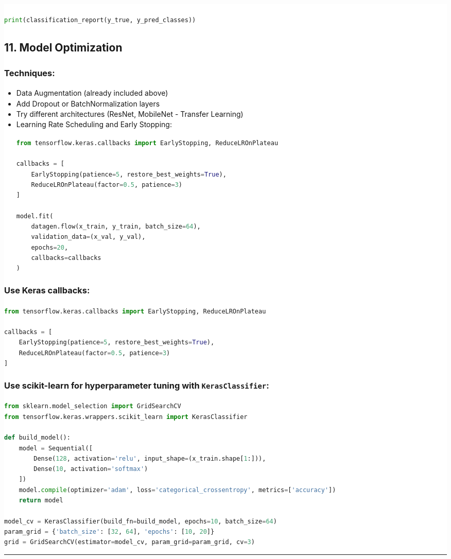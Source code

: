 ```python

print(classification_report(y_true, y_pred_classes))
```

## 11. Model Optimization
### Techniques:
- Data Augmentation (already included above)
- Add Dropout or BatchNormalization layers
- Try different architectures (ResNet, MobileNet - Transfer Learning)
- Learning Rate Scheduling and Early Stopping:
  ```python
  from tensorflow.keras.callbacks import EarlyStopping, ReduceLROnPlateau

  callbacks = [
      EarlyStopping(patience=5, restore_best_weights=True),
      ReduceLROnPlateau(factor=0.5, patience=3)
  ]

  model.fit(
      datagen.flow(x_train, y_train, batch_size=64),
      validation_data=(x_val, y_val),
      epochs=20,
      callbacks=callbacks
  )
  ```

### Use Keras callbacks:
```python
from tensorflow.keras.callbacks import EarlyStopping, ReduceLROnPlateau

callbacks = [
    EarlyStopping(patience=5, restore_best_weights=True),
    ReduceLROnPlateau(factor=0.5, patience=3)
]
```

### Use scikit-learn for hyperparameter tuning with `KerasClassifier`:
```python
from sklearn.model_selection import GridSearchCV
from tensorflow.keras.wrappers.scikit_learn import KerasClassifier

def build_model():
    model = Sequential([
        Dense(128, activation='relu', input_shape=(x_train.shape[1:])),
        Dense(10, activation='softmax')
    ])
    model.compile(optimizer='adam', loss='categorical_crossentropy', metrics=['accuracy'])
    return model

model_cv = KerasClassifier(build_fn=build_model, epochs=10, batch_size=64)
param_grid = {'batch_size': [32, 64], 'epochs': [10, 20]}
grid = GridSearchCV(estimator=model_cv, param_grid=param_grid, cv=3)
```

---